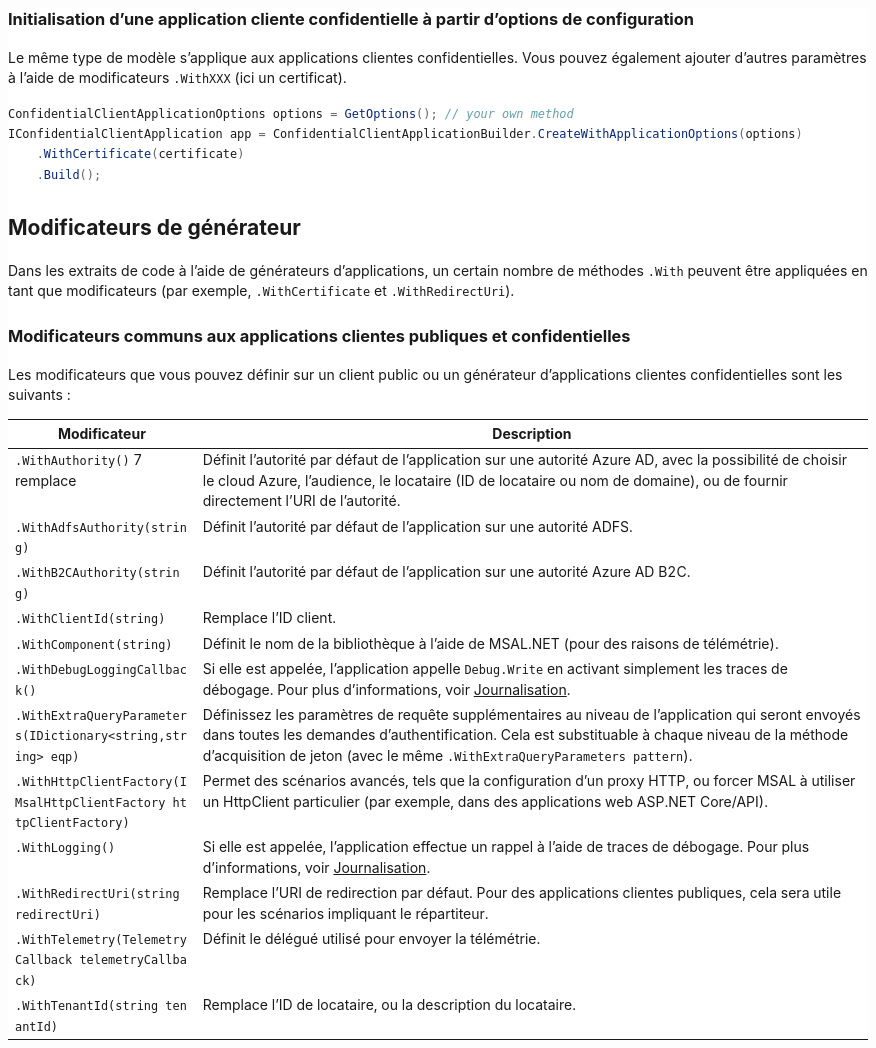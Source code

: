 ### <a name="initializing-a-confidential-client-application-from-configuration-options"></a>Initialisation d’une application cliente confidentielle à partir d’options de configuration

Le même type de modèle s’applique aux applications clientes confidentielles. Vous pouvez également ajouter d’autres paramètres à l’aide de modificateurs `.WithXXX` (ici un certificat).

```csharp
ConfidentialClientApplicationOptions options = GetOptions(); // your own method
IConfidentialClientApplication app = ConfidentialClientApplicationBuilder.CreateWithApplicationOptions(options)
    .WithCertificate(certificate)
    .Build();
```

## <a name="builder-modifiers"></a>Modificateurs de générateur

Dans les extraits de code à l’aide de générateurs d’applications, un certain nombre de méthodes `.With` peuvent être appliquées en tant que modificateurs (par exemple, `.WithCertificate` et `.WithRedirectUri`). 

### <a name="modifiers-common-to-public-and-confidential-client-applications"></a>Modificateurs communs aux applications clientes publiques et confidentielles

Les modificateurs que vous pouvez définir sur un client public ou un générateur d’applications clientes confidentielles sont les suivants :

|Modificateur | Description|
|--------- | --------- |
|`.WithAuthority()` 7 remplace | Définit l’autorité par défaut de l’application sur une autorité Azure AD, avec la possibilité de choisir le cloud Azure, l’audience, le locataire (ID de locataire ou nom de domaine), ou de fournir directement l’URI de l’autorité.|
|`.WithAdfsAuthority(string)` | Définit l’autorité par défaut de l’application sur une autorité ADFS.|
|`.WithB2CAuthority(string)` | Définit l’autorité par défaut de l’application sur une autorité Azure AD B2C.|
|`.WithClientId(string)` | Remplace l’ID client.|
|`.WithComponent(string)` | Définit le nom de la bibliothèque à l’aide de MSAL.NET (pour des raisons de télémétrie). |
|`.WithDebugLoggingCallback()` | Si elle est appelée, l’application appelle `Debug.Write` en activant simplement les traces de débogage. Pour plus d’informations, voir [Journalisation](https://github.com/AzureAD/microsoft-authentication-library-for-dotnet/wiki/logging).|
|`.WithExtraQueryParameters(IDictionary<string,string> eqp)` | Définissez les paramètres de requête supplémentaires au niveau de l’application qui seront envoyés dans toutes les demandes d’authentification. Cela est substituable à chaque niveau de la méthode d’acquisition de jeton (avec le même `.WithExtraQueryParameters pattern`).|
|`.WithHttpClientFactory(IMsalHttpClientFactory httpClientFactory)` | Permet des scénarios avancés, tels que la configuration d’un proxy HTTP, ou forcer MSAL à utiliser un HttpClient particulier (par exemple, dans des applications web ASP.NET Core/API).|
|`.WithLogging()` | Si elle est appelée, l’application effectue un rappel à l’aide de traces de débogage. Pour plus d’informations, voir [Journalisation](https://github.com/AzureAD/microsoft-authentication-library-for-dotnet/wiki/logging).|
|`.WithRedirectUri(string redirectUri)` | Remplace l’URI de redirection par défaut. Pour des applications clientes publiques, cela sera utile pour les scénarios impliquant le répartiteur.|
|`.WithTelemetry(TelemetryCallback telemetryCallback)` | Définit le délégué utilisé pour envoyer la télémétrie.|
|`.WithTenantId(string tenantId)` | Remplace l’ID de locataire, ou la description du locataire.|
